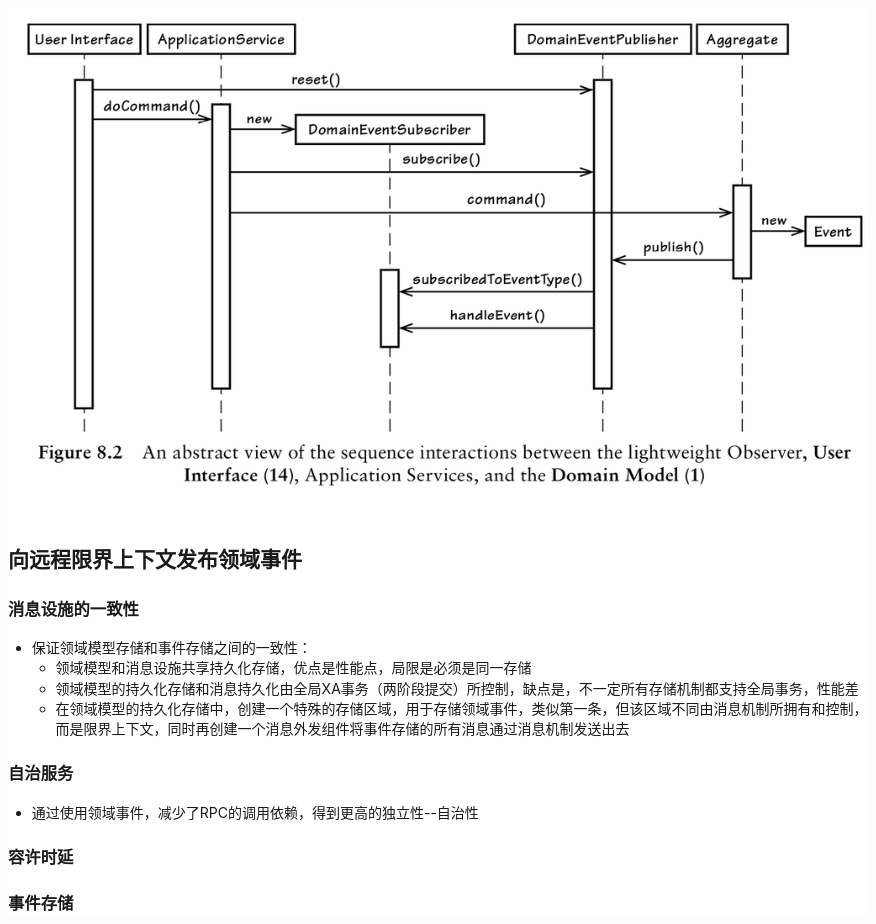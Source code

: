 ![img](../../imgs/iddd/029.png)

## 向远程限界上下文发布领域事件
### 消息设施的一致性
- 保证领域模型存储和事件存储之间的一致性：
    + 领域模型和消息设施共享持久化存储，优点是性能点，局限是必须是同一存储
    + 领域模型的持久化存储和消息持久化由全局XA事务（两阶段提交）所控制，缺点是，不一定所有存储机制都支持全局事务，性能差
    + 在领域模型的持久化存储中，创建一个特殊的存储区域，用于存储领域事件，类似第一条，但该区域不同由消息机制所拥有和控制，而是限界上下文，同时再创建一个消息外发组件将事件存储的所有消息通过消息机制发送出去

### 自治服务
- 通过使用领域事件，减少了RPC的调用依赖，得到更高的独立性--自治性

### 容许时延

### 事件存储